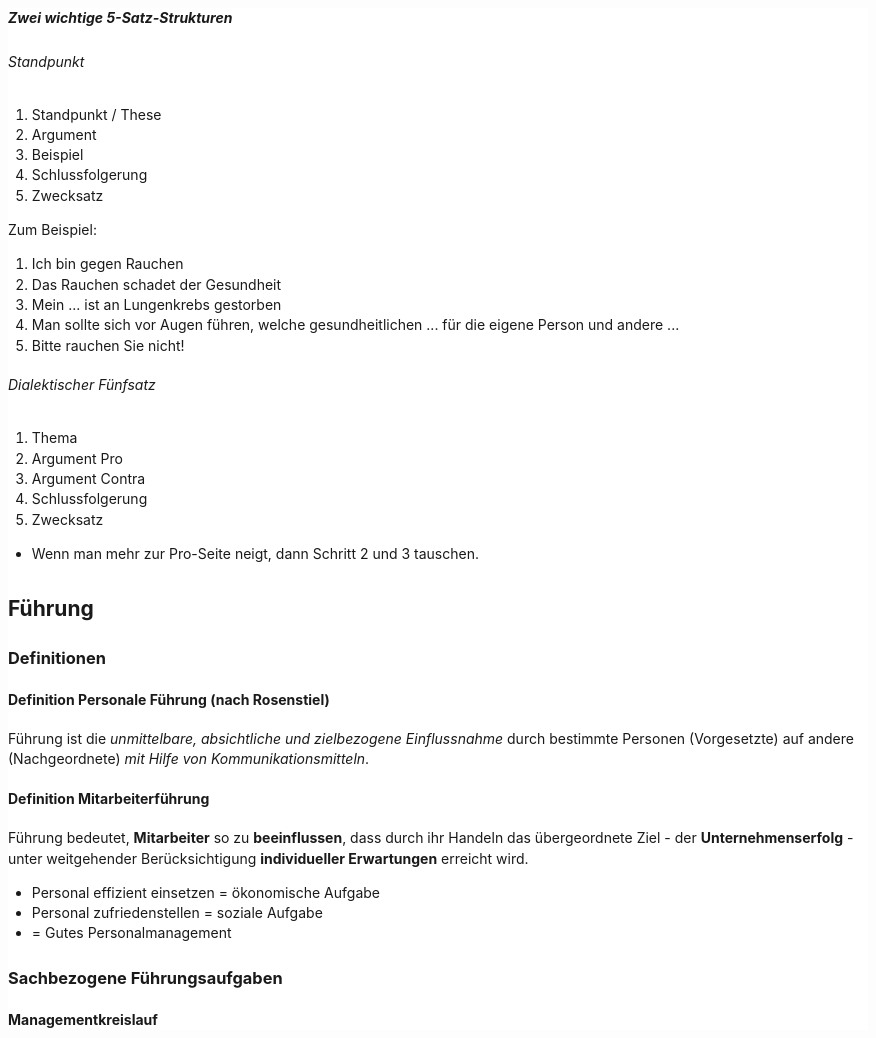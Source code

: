##### Zwei wichtige 5-Satz-Strukturen

###### Standpunkt

1. Standpunkt / These
2. Argument
3. Beispiel
4. Schlussfolgerung
5. Zwecksatz

Zum Beispiel:

1. Ich bin gegen Rauchen
2. Das Rauchen schadet der Gesundheit
3. Mein ... ist an Lungenkrebs gestorben
4. Man sollte sich vor Augen führen, welche gesundheitlichen ... für die eigene Person und andere ...
5. Bitte rauchen Sie nicht!

###### Dialektischer Fünfsatz

1. Thema
2. Argument Pro
3. Argument Contra
4. Schlussfolgerung
5. Zwecksatz

- Wenn man mehr zur Pro-Seite neigt, dann Schritt 2 und 3 tauschen.

## Führung

### Definitionen

#### Definition Personale Führung (nach Rosenstiel)

Führung ist die *unmittelbare, absichtliche und zielbezogene Einflussnahme* durch bestimmte Personen (Vorgesetzte) auf andere (Nachgeordnete) *mit Hilfe von Kommunikationsmitteln*.

#### Definition Mitarbeiterführung

Führung bedeutet, **Mitarbeiter** so zu **beeinflussen**, dass durch ihr Handeln das übergeordnete Ziel - der **Unternehmenserfolg** - unter weitgehender Berücksichtigung **individueller Erwartungen** erreicht wird.

- Personal effizient einsetzen = ökonomische Aufgabe
- Personal zufriedenstellen = soziale Aufgabe
- = Gutes Personalmanagement

### Sachbezogene Führungsaufgaben

#### Managementkreislauf
